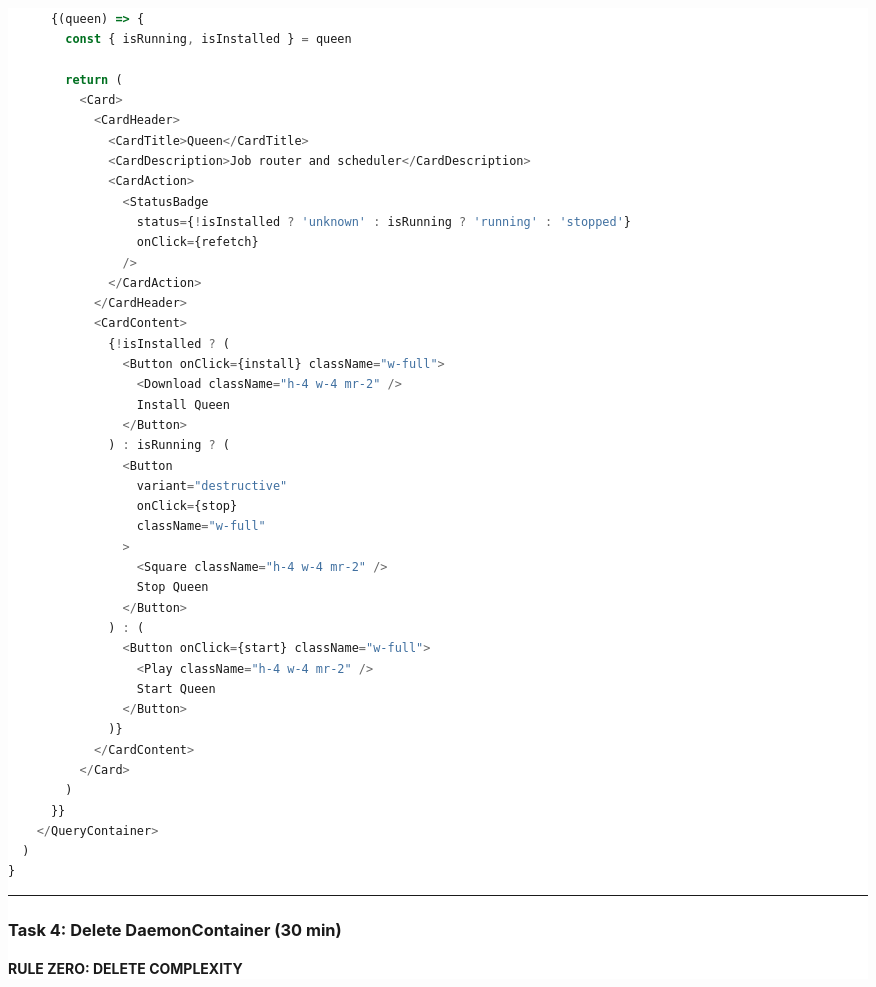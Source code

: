 ```typescript
      {(queen) => {
        const { isRunning, isInstalled } = queen
        
        return (
          <Card>
            <CardHeader>
              <CardTitle>Queen</CardTitle>
              <CardDescription>Job router and scheduler</CardDescription>
              <CardAction>
                <StatusBadge
                  status={!isInstalled ? 'unknown' : isRunning ? 'running' : 'stopped'}
                  onClick={refetch}
                />
              </CardAction>
            </CardHeader>
            <CardContent>
              {!isInstalled ? (
                <Button onClick={install} className="w-full">
                  <Download className="h-4 w-4 mr-2" />
                  Install Queen
                </Button>
              ) : isRunning ? (
                <Button
                  variant="destructive"
                  onClick={stop}
                  className="w-full"
                >
                  <Square className="h-4 w-4 mr-2" />
                  Stop Queen
                </Button>
              ) : (
                <Button onClick={start} className="w-full">
                  <Play className="h-4 w-4 mr-2" />
                  Start Queen
                </Button>
              )}
            </CardContent>
          </Card>
        )
      }}
    </QueryContainer>
  )
}
```

---

### **Task 4: Delete DaemonContainer** (30 min)

**RULE ZERO: DELETE COMPLEXITY**
